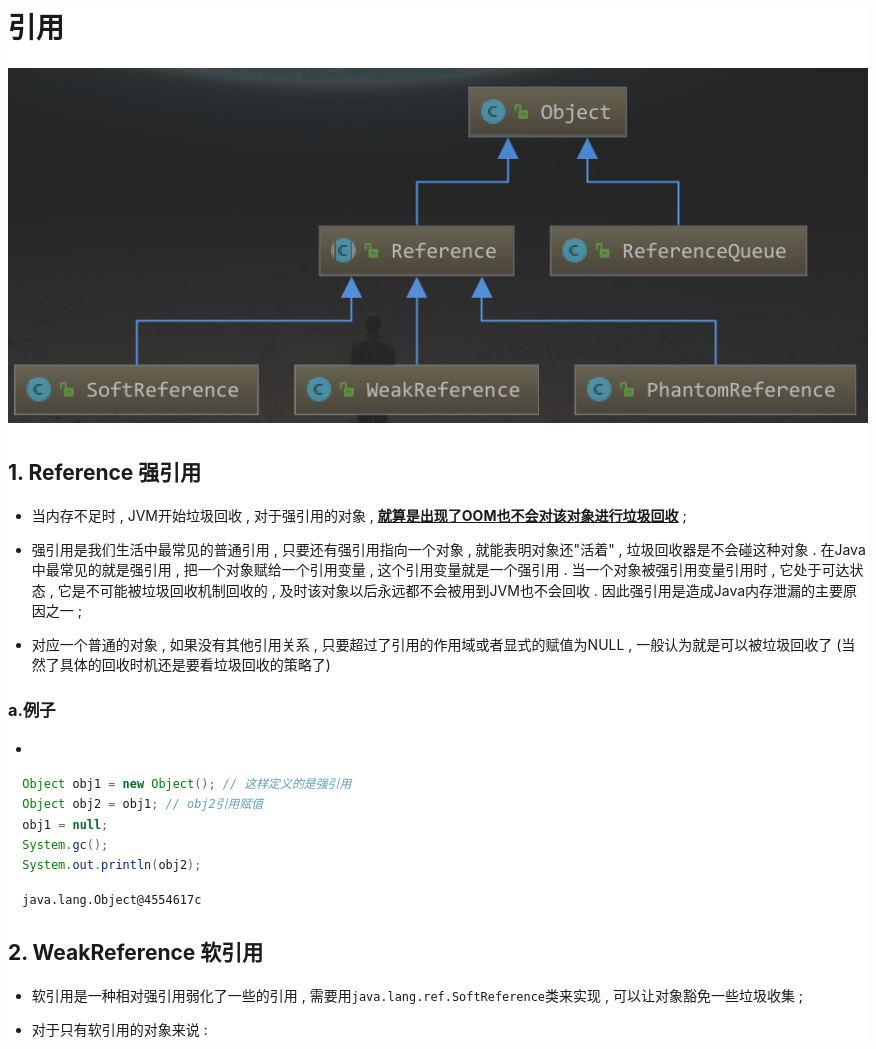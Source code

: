 # 引用

![1572523072431](assets/1572523072431.png)

## 1. Reference 强引用

- 当内存不足时 , JVM开始垃圾回收 , 对于强引用的对象 , **<u>就算是出现了OOM也不会对该对象进行垃圾回收</u>** ;

- 强引用是我们生活中最常见的普通引用 , 只要还有强引用指向一个对象 , 就能表明对象还"活着" , 垃圾回收器是不会碰这种对象 . 在Java中最常见的就是强引用 , 把一个对象赋给一个引用变量 , 这个引用变量就是一个强引用 . 当一个对象被强引用变量引用时 , 它处于可达状态 , 它是不可能被垃圾回收机制回收的 , 及时该对象以后永远都不会被用到JVM也不会回收 . 因此强引用是造成Java内存泄漏的主要原因之一 ;

- 对应一个普通的对象 , 如果没有其他引用关系 , 只要超过了引用的作用域或者显式的赋值为NULL , 一般认为就是可以被垃圾回收了 (当然了具体的回收时机还是要看垃圾回收的策略了)
### a.例子
- 
```java
  Object obj1 = new Object(); // 这样定义的是强引用
  Object obj2 = obj1; // obj2引用赋值
  obj1 = null;
  System.gc();
  System.out.println(obj2);
```

```cmd
  java.lang.Object@4554617c
```

  

## 2. WeakReference 软引用 

- 软引用是一种相对强引用弱化了一些的引用 , 需要用`java.lang.ref.SoftReference`类来实现 , 可以让对象豁免一些垃圾收集 ;

- 对于只有软引用的对象来说 :
